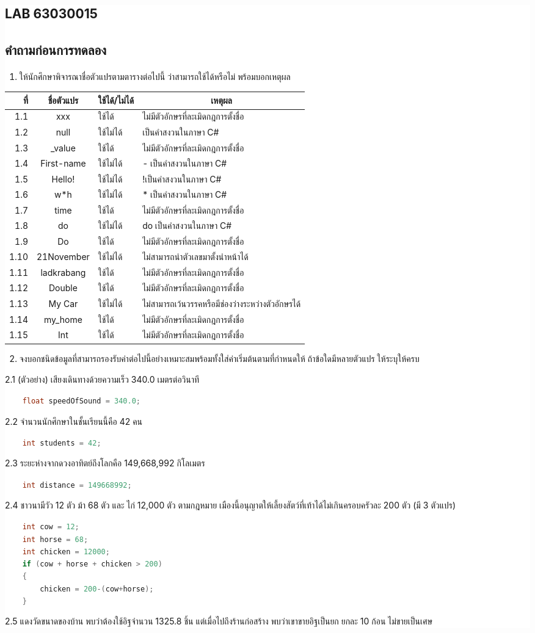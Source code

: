## LAB 63030015 ##
## คำถามก่อนการทดลอง ##

1. ให้นักศึกษาพิจารณาชื่อตัวแปรตามตารางต่อไปนี้ ว่าสามารถใช้ได้หรือไม่ พร้อมบอกเหตุผล

| ที่ | ชื่อตัวแปร | ใช้ได้/ไม่ได้ | เหตุผล |
|---:|:-------:|-----------|-------|
|  1.1 | xxx    |ใช้ได้    |ไม่มีตัวอักษรที่ละเมิดกฎการตั้งชื่อ
|  1.2 | null    |ใช้ไม่ได้    |เป็นคำสงวนในภาษา C#
|  1.3 | _value| ใช้ได้ | ไม่มีตัวอักษรที่ละเมิดกฎการตั้งชื่อ     
|  1.4 | First-name  | ใช้ไม่ได้   | - เป็นคำสงวนในภาษา C#        
|  1.5 | Hello!  | ใช้ไม่ได้    | !เป็นคำสงวนในภาษา C#        
|  1.6 | w*h  |  ใช้ไม่ได้  | * เป็นคำสงวนในภาษา C#       
|  1.7 | time  | ใช้ได้  | ไม่มีตัวอักษรที่ละเมิดกฎการตั้งชื่อ       
|  1.8 | do  |  ใช้ไม่ได้ | do เป็นคำสงวนในภาษา C#       
|  1.9 | Do  | ใช้ได้   | ไม่มีตัวอักษรที่ละเมิดกฎการตั้งชื่อ        
| 1.10 |  21November  | ใช้ไม่ได้   | ไม่สามารถนำตัวเลขมาตั้งนำหน้าได้         
| 1.11 |  ladkrabang  | ใช้ได้  | ไม่มีตัวอักษรที่ละเมิดกฎการตั้งชื่อ       
| 1.12 | Double  |  ใช้ได้ | ไม่มีตัวอักษรที่ละเมิดกฎการตั้งชื่อ       
| 1.13 | My Car  | ใช้ไม่ได้ | ไม่สามารถเว้นวรรคหรือมีช่องว่างระหว่างตัวอักษรได้      
| 1.14 | my_home  | ใช้ได้   | ไม่มีตัวอักษรที่ละเมิดกฎการตั้งชื่อ        
| 1.15 | Int   | ใช้ได้   |  ไม่มีตัวอักษรที่ละเมิดกฎการตั้งชื่อ       


2. จงบอกชนิดข้อมูลที่สามารถรองรับค่าต่อไปนี้อย่างเหมาะสมพร้อมทั้งใส่ค่าเริ่มต้นตามที่กำหนดให้ ถ้าข้อใดมีหลายตัวแปร ให้ระบุให้ครบ
 

2.1 (ตัวอย่าง) เสียงเดินทางด้วยความเร็ว 340.0 เมตรต่อวินาที

```csharp
    float speedOfSound = 340.0;
```

2.2 จำนวนนักศึกษาในชั้นเรียนนี้คือ 42 คน
```csharp
    int students = 42;
```

2.3 ระยะห่างจากดวงอาทิตย์ถึงโลกคือ 149,668,992 กิโลเมตร
```csharp
    int distance = 149668992;
```
2.4 ชาวนามีวัว 12 ตัว ม้า 68 ตัว และ ไก่ 12,000 ตัว ตามกฎหมาย เมืองนี้อนุญาตให้เลี้ยงสัตว์ที่เท้าได้ไม่เกินครอบครัวละ 200 ตัว (มี 3 ตัวแปร)
```csharp
    int cow = 12;
    int horse = 68;
    int chicken = 12000;
    if (cow + horse + chicken > 200)
    {
        chicken = 200-(cow+horse);
    }
```
2.5 แดงวัดขนาดของบ้าน พบว่าต้องใช้อิฐจำนวน 1325.8 ชิ้น แต่เมื่อไปถึงร้านก่อสร้าง พบว่าเขาขายอิฐเป็นยก ยกละ 10 ก้อน ไม่ขายเป็นเศษ
```csharp
```